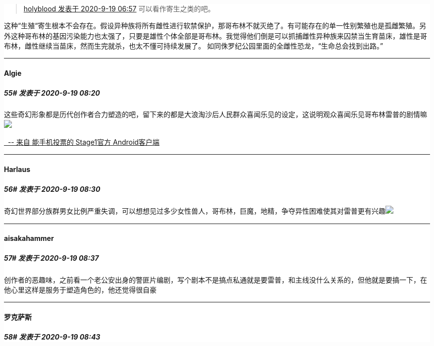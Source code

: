 

<blockquote><a href="httphttps://bbs.saraba1st.com/2b/forum.php?mod=redirect&amp;goto=findpost&amp;pid=48783420&amp;ptid=1960603" target="_blank">holyblood 发表于 2020-9-19 06:57</a>
可以看作寄生之类的吧。</blockquote>
这种“生殖“寄生根本不会存在。假设异种族将所有雌性进行软禁保护，那哥布林不就灭绝了。有可能存在的单一性别繁殖也是孤雌繁殖。另外这种哥布林的基因污染能力也太强了，只要是雄性个体全部是哥布林。我觉得他们倒是可以抓捕雌性异种族来囚禁当生育苗床，雄性是哥布林，雌性继续当苗床，然而生完就杀，也太不懂可持续发展了。
如同侏罗纪公园里面的全雌性恐龙，“生命总会找到出路。”







*****

####  Algie  
##### 55#       发表于 2020-9-19 08:20




这些奇幻形象都是历代创作者合力塑造的吧，留下来的都是大浪淘沙后人民群众喜闻乐见的设定，这说明观众喜闻乐见哥布林雷普的剧情嘛<img src="https://static.saraba1st.com/image/smiley/face2017/067.png" referrerpolicy="no-referrer">

[  -- 来自 能手机投票的 Stage1官方 Android客户端](https://www.coolapk.com/apk/140634)







*****

####  Harlaus  
##### 56#       发表于 2020-9-19 08:30




奇幻世界部分族群男女比例严重失调，可以想想见过多少女性兽人，哥布林，巨魔，地精，争夺异性困难使其对雷普更有兴趣<img src="https://static.saraba1st.com/image/smiley/face2017/037.png" referrerpolicy="no-referrer">







*****

####  aisakahammer  
##### 57#       发表于 2020-9-19 08:37




 创作者的恶趣味，之前看一个老公安出身的警匪片编剧，写个剧本不是搞点私通就是要雷普，和主线没什么关系的，但他就是要搞一下，在他心里这样是服务于塑造角色的，他还觉得很自豪







*****

####  罗克萨斯  
##### 58#       发表于 2020-9-19 08:43
